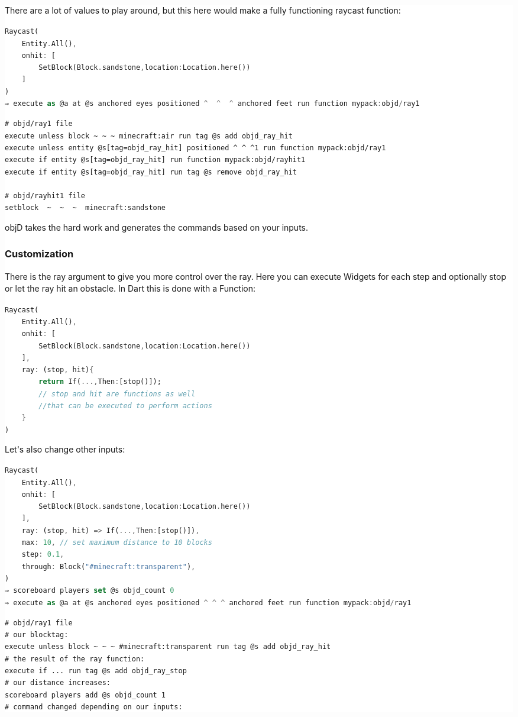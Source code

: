 There are a lot of values to play around, but this here would make a fully functioning raycast function:
```dart
Raycast(
	Entity.All(),
	onhit: [
		SetBlock(Block.sandstone,location:Location.here())
	]
)
⇒ execute as @a at @s anchored eyes positioned ^  ^  ^ anchored feet run function mypack:objd/ray1
```
```mcfunction
# objd/ray1 file
execute unless block ~ ~ ~ minecraft:air run tag @s add objd_ray_hit
execute unless entity @s[tag=objd_ray_hit] positioned ^ ^ ^1 run function mypack:objd/ray1
execute if entity @s[tag=objd_ray_hit] run function mypack:objd/rayhit1
execute if entity @s[tag=objd_ray_hit] run tag @s remove objd_ray_hit

# objd/rayhit1 file
setblock  ~  ~  ~  minecraft:sandstone
```

objD takes the hard work and generates the commands based on your inputs.
### Customization
There is the ray argument to give you more control over the ray.
Here you can execute Widgets for each step and optionally stop or let the ray hit an obstacle.
In Dart this is done with a Function:
```dart
Raycast(
	Entity.All(),
	onhit: [
		SetBlock(Block.sandstone,location:Location.here())
	],
	ray: (stop, hit){
		return If(...,Then:[stop()]); 
		// stop and hit are functions as well 
		//that can be executed to perform actions
	}
)
```
Let's also change other inputs:
```dart
Raycast(
	Entity.All(),
	onhit: [
		SetBlock(Block.sandstone,location:Location.here())
	],
	ray: (stop, hit) => If(...,Then:[stop()]),
	max: 10, // set maximum distance to 10 blocks
	step: 0.1,
	through: Block("#minecraft:transparent"),
)
⇒ scoreboard players set @s objd_count 0
⇒ execute as @a at @s anchored eyes positioned ^ ^ ^ anchored feet run function mypack:objd/ray1
```
```mcfunction
# objd/ray1 file
# our blocktag:
execute unless block ~ ~ ~ #minecraft:transparent run tag @s add objd_ray_hit
# the result of the ray function:
execute if ... run tag @s add objd_ray_stop
# our distance increases:
scoreboard players add @s objd_count 1
# command changed depending on our inputs:
```

[//]: # (main)
[//]: # (why)
[//]: # (installation)
[//]: # (getting_started)
[//]: # (basics/widget)
[//]: # (basics/context)
[//]: # (basics/project)
[//]: # (basics/pack)
[//]: # (basics/file)
[//]: # (basics/extend)
[//]: # (basics/command)
[//]: # (basics/for)
[//]: # (basics/commandlist)
[//]: # (basics/group)
[//]: # (basics/entity)
[//]: # (basics/tag)
[//]: # (basics/scoreboard)
[//]: # (basics/score)
[//]: # (basics/block)
[//]: # (basics/location)
[//]: # (basics/area)
[//]: # (basics/rotation)
[//]: # (basics/data)
[//]: # (basics/item)
[//]: # (basics/slot)
[//]: # (wrappers/main)
[//]: # (wrappers/comment)
[//]: # (wrappers/execute)
[//]: # (wrappers/if)
[//]: # (wrappers/condition)
[//]: # (wrappers/team)
[//]: # (wrappers/effect)
[//]: # (wrappers/setblock)
[//]: # (wrappers/fill)
[//]: # (wrappers/clone)
[//]: # (wrappers/say)
[//]: # (wrappers/give)
[//]: # (wrappers/replaceitem)
[//]: # (wrappers/particle)
[//]: # (wrappers/summon)
[//]: # (wrappers/schedule)
[//]: # (wrappers/teleport)
[//]: # (wrappers/trigger)
[//]: # (wrappers/advancement)
[//]: # (wrappers/clear)
[//]: # (text/main)
[//]: # (text/colors)
[//]: # (text/click)
[//]: # (text/hover)
[//]: # (text/log)
[//]: # (text/title)
[//]: # (text/tellraw)
[//]: # (text/Book Generator)
[//]: # (text/bossbar)
[//]: # (modules/module)
[//]: # (modules/score_timer)
[//]: # (modules/click_event)
[//]: # (utils/main)
[//]: # (utils/timeout)
[//]: # (utils/timer)
[//]: # (utils/repeat)
[//]: # (utils/armorstand)
[//]: # (utils/areaeffectcloud)
[//]: # (utils/hologram)
[//]: # (utils/randomscore)
[//]: # (utils/aroundlocation)
[//]: # (utils/Raycast)
[//]: # (utils/Do-Loop)
[//]: # (utils/ForEach)
[//]: # (global_commands)